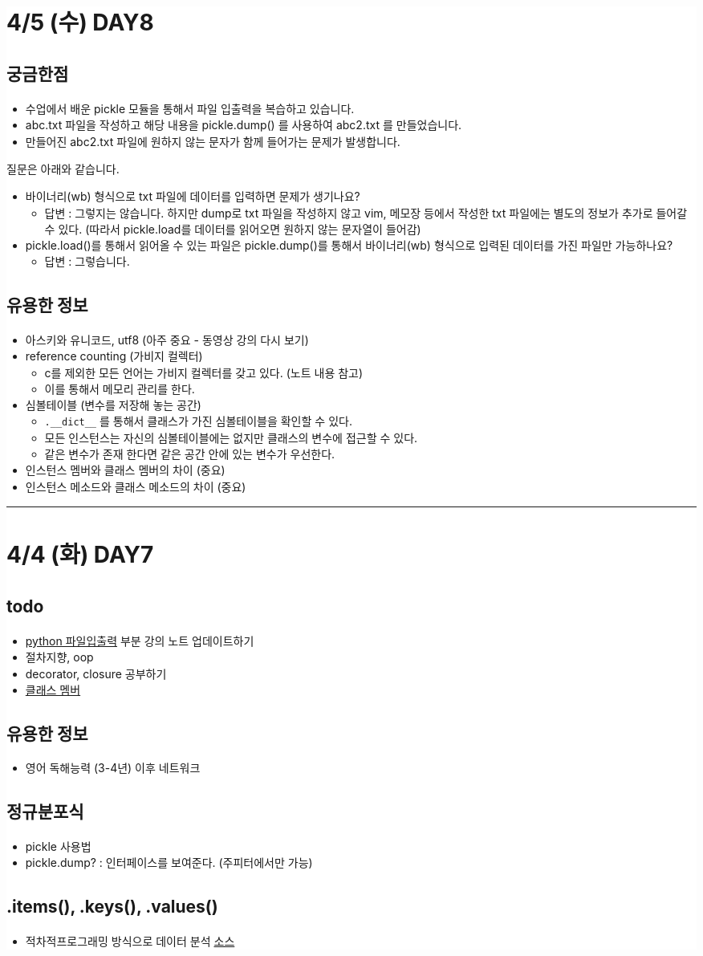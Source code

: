 

# 4/5 (수) DAY8
## 궁금한점
- 수업에서 배운 pickle 모듈을 통해서 파일 입출력을 복습하고 있습니다.
- abc.txt 파일을 작성하고 해당 내용을 pickle.dump() 를 사용하여 abc2.txt 를 만들었습니다.
- 만들어진 abc2.txt 파일에 원하지 않는 문자가 함께 들어가는 문제가 발생합니다.

질문은 아래와 같습니다.

- 바이너리(wb) 형식으로 txt 파일에 데이터를 입력하면 문제가 생기나요?
    - 답변 : 그렇지는 않습니다. 하지만 dump로 txt 파일을 작성하지 않고 vim, 메모장 등에서 작성한 txt 파일에는 별도의 정보가 추가로 들어갈 수 있다. (따라서 pickle.load를 데이터를 읽어오면 원하지 않는 문자열이 들어감)
- pickle.load()를 통해서 읽어올 수 있는 파일은 pickle.dump()를 통해서 바이너리(wb) 형식으로 입력된 데이터를 가진 파일만 가능하나요?
    - 답변 : 그렇습니다.

## 유용한 정보
-  아스키와 유니코드, utf8 (아주 중요 - 동영상 강의 다시 보기)
- reference counting (가비지 컬렉터)
    - c를 제외한 모든 언어는 가비지 컬렉터를 갖고 있다. (노트 내용 참고)
    - 이를 통해서 메모리 관리를 한다.
- 심볼테이블 (변수를 저장해 놓는 공간)
    - `.__dict__` 를 통해서 클래스가 가진 심볼테이블을 확인할 수 있다.
    - 모든 인스턴스는 자신의 심볼테이블에는 없지만 클래스의 변수에 접근할 수 있다.
    - 같은 변수가 존재 한다면 같은 공간 안에 있는 변수가 우선한다.
- 인스턴스 멤버와 클래스 멤버의 차이 (중요)
- 인스턴스 메소드와 클래스 메소드의 차이 (중요)


---
# 4/4 (화) DAY7
## todo
- [python 파일입출력](https://github.com/ythwork/ComputerScienceSchool/blob/master/lecture/basic/pytyon_basic3.md) 부분 강의 노트 업데이트하기
- 절차지향, oop
- decorator, closure 공부하기
- [클래스 멤버](http://pythonstudy.xyz/python/article/19-%ED%81%B4%EB%9E%98%EC%8A%A4)

## 유용한 정보
- 영어 독해능력 (3-4년) 이후 네트워크
## 정규분포식

- pickle 사용법
- pickle.dump? : 인터페이스를 보여준다. (주피터에서만 가능)

## .items(), .keys(), .values()
- 적차적프로그래밍 방식으로 데이터 분석 [소스](https://github.com/ythwork/ComputerScienceSchool/blob/master/source_code/python/data_analysis_procedure/class_A_data_analysis_answer.py)
